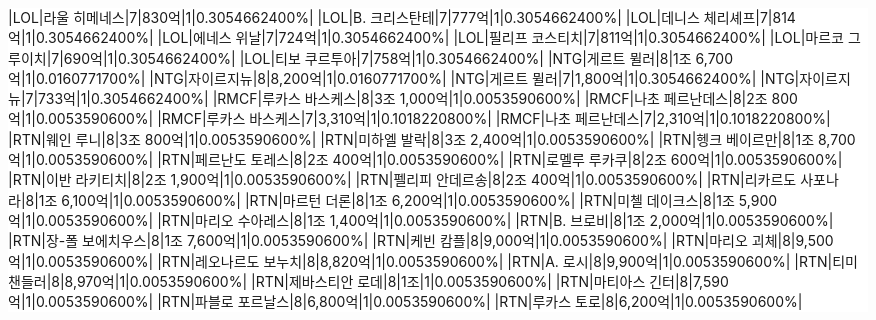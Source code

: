 |LOL|라울 히메네스|7|830억|1|0.3054662400%|
|LOL|B. 크리스탄테|7|777억|1|0.3054662400%|
|LOL|데니스 체리셰프|7|814억|1|0.3054662400%|
|LOL|에네스 위날|7|724억|1|0.3054662400%|
|LOL|필리프 코스티치|7|811억|1|0.3054662400%|
|LOL|마르코 그루이치|7|690억|1|0.3054662400%|
|LOL|티보 쿠르투아|7|758억|1|0.3054662400%|
|NTG|게르트 뮐러|8|1조 6,700억|1|0.0160771700%|
|NTG|자이르지뉴|8|8,200억|1|0.0160771700%|
|NTG|게르트 뮐러|7|1,800억|1|0.3054662400%|
|NTG|자이르지뉴|7|733억|1|0.3054662400%|
|RMCF|루카스 바스케스|8|3조 1,000억|1|0.0053590600%|
|RMCF|나초 페르난데스|8|2조 800억|1|0.0053590600%|
|RMCF|루카스 바스케스|7|3,310억|1|0.1018220800%|
|RMCF|나초 페르난데스|7|2,310억|1|0.1018220800%|
|RTN|웨인 루니|8|3조 800억|1|0.0053590600%|
|RTN|미하엘 발락|8|3조 2,400억|1|0.0053590600%|
|RTN|헹크 베이르만|8|1조 8,700억|1|0.0053590600%|
|RTN|페르난도 토레스|8|2조 400억|1|0.0053590600%|
|RTN|로멜루 루카쿠|8|2조 600억|1|0.0053590600%|
|RTN|이반 라키티치|8|2조 1,900억|1|0.0053590600%|
|RTN|펠리피 안데르송|8|2조 400억|1|0.0053590600%|
|RTN|리카르도 사포나라|8|1조 6,100억|1|0.0053590600%|
|RTN|마르턴 더론|8|1조 6,200억|1|0.0053590600%|
|RTN|미첼 데이크스|8|1조 5,900억|1|0.0053590600%|
|RTN|마리오 수아레스|8|1조 1,400억|1|0.0053590600%|
|RTN|B. 브로비|8|1조 2,000억|1|0.0053590600%|
|RTN|장-폴 보에치우스|8|1조 7,600억|1|0.0053590600%|
|RTN|케빈 캄플|8|9,000억|1|0.0053590600%|
|RTN|마리오 괴체|8|9,500억|1|0.0053590600%|
|RTN|레오나르도 보누치|8|8,820억|1|0.0053590600%|
|RTN|A. 로시|8|9,900억|1|0.0053590600%|
|RTN|티미 챈들러|8|8,970억|1|0.0053590600%|
|RTN|제바스티안 로데|8|1조|1|0.0053590600%|
|RTN|마티아스 긴터|8|7,590억|1|0.0053590600%|
|RTN|파블로 포르날스|8|6,800억|1|0.0053590600%|
|RTN|루카스 토로|8|6,200억|1|0.0053590600%|